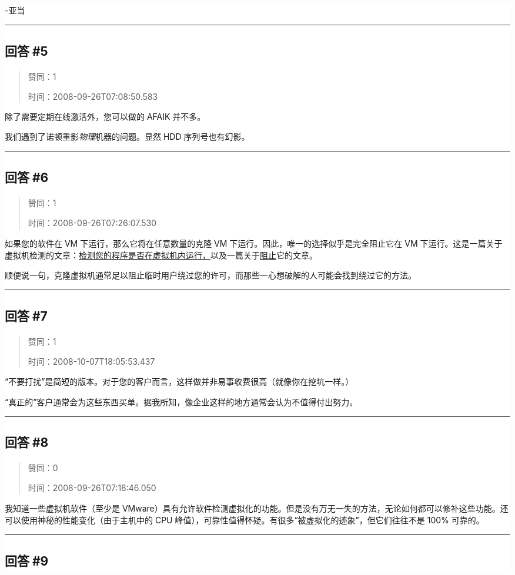 -亚当

* * *

## 回答 #5

> 赞同：1
> 
> 时间：2008-09-26T07:08:50.583

除了需要定期在线激活外，您可以做的 AFAIK 并不多。

我们遇到了诺顿重影*物理*机器的问题。显然 HDD 序列号也有幻影。

* * *

## 回答 #6

> 赞同：1
> 
> 时间：2008-09-26T07:26:07.530

如果您的软件在 VM 下运行，那么它将在任意数量的克隆 VM 下运行。因此，唯一的选择似乎是完全阻止它在 VM 下运行。这是一篇关于虚拟机检测的文章：[检测您的程序是否在虚拟机内运行，](http://www.codeproject.com/KB/system/VmDetect.aspx)以及一篇关于[阻止](http://handlers.sans.org/tliston/ThwartingVMDetection_Liston_Skoudis.pdf)它的文章。

顺便说一句，克隆虚拟机通常足以阻止临时用户绕过您的许可，而那些一心想破解的人可能会找到绕过它的方法。

* * *

## 回答 #7

> 赞同：1
> 
> 时间：2008-10-07T18:05:53.437

“不要打扰”是简短的版本。对于您的客户而言，这样做并非易事收费很高（就像你在挖坑一样。）

“真正的”客户通常会为这些东西买单。据我所知，像企业这样的地方通常会认为不值得付出努力。

* * *

## 回答 #8

> 赞同：0
> 
> 时间：2008-09-26T07:18:46.050

我知道一些虚拟机软件（至少是 VMware）具有允许软件检测虚拟化的功能。但是没有万无一失的方法，无论如何都可以修补这些功能。还可以使用神秘的性能变化（由于主机中的 CPU 峰值），可靠性值得怀疑。有很多“被虚拟化的迹象”，但它们往往不是 100% 可靠的。

* * *

## 回答 #9

